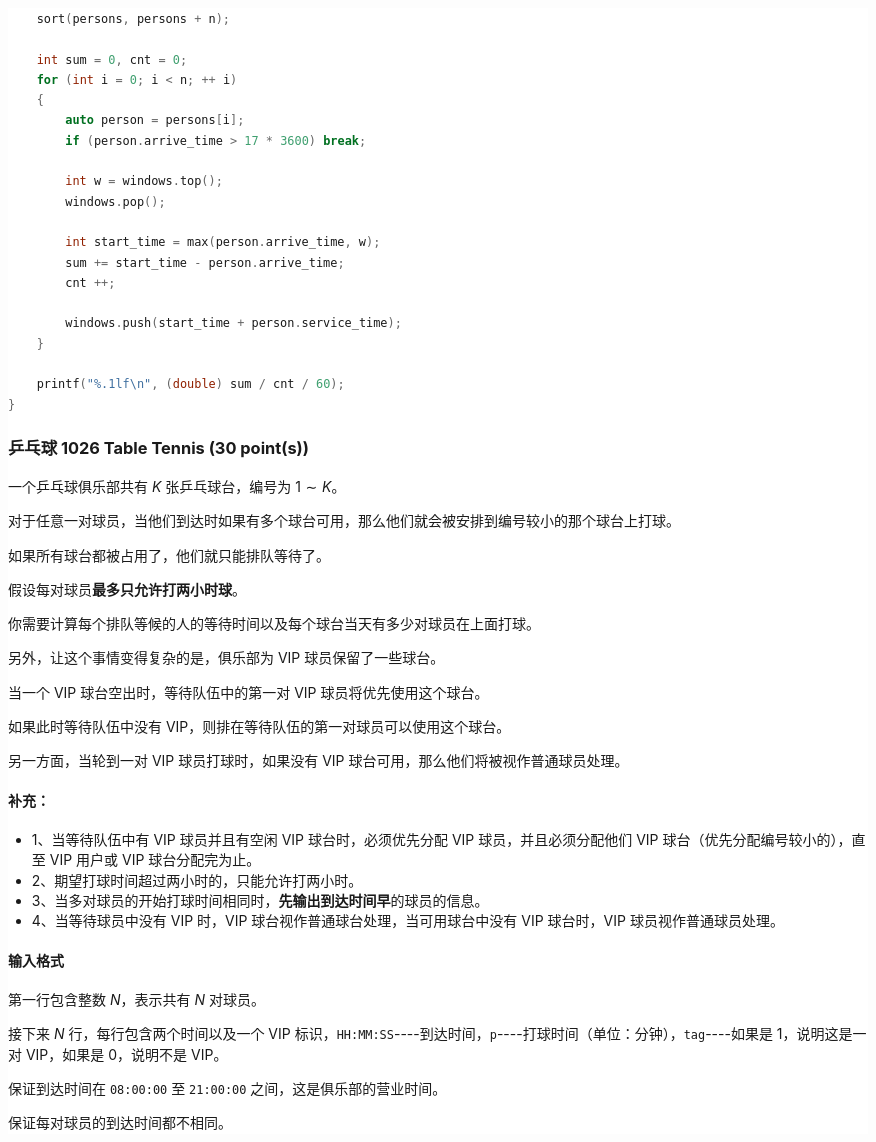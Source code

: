 ```cpp
    sort(persons, persons + n);
    
    int sum = 0, cnt = 0;
    for (int i = 0; i < n; ++ i)
    {
        auto person = persons[i];
        if (person.arrive_time > 17 * 3600) break;

        int w = windows.top();
        windows.pop();
        
        int start_time = max(person.arrive_time, w);
        sum += start_time - person.arrive_time;
        cnt ++;
        
        windows.push(start_time + person.service_time);
    }

    printf("%.1lf\n", (double) sum / cnt / 60);
}
```

### 乒乓球 1026 Table Tennis (30 point(s))

一个乒乓球俱乐部共有 $K$ 张乒乓球台，编号为 $1 \sim K$。

<p>对于任意一对球员，当他们到达时如果有多个球台可用，那么他们就会被安排到编号较小的那个球台上打球。</p>
<p>如果所有球台都被占用了，他们就只能排队等待了。</p>
<p>假设每对球员<strong>最多只允许打两小时球</strong>。</p>

<p>你需要计算每个排队等候的人的等待时间以及每个球台当天有多少对球员在上面打球。</p>

<p>另外，让这个事情变得复杂的是，俱乐部为 VIP 球员保留了一些球台。</p>

<p>当一个 VIP 球台空出时，等待队伍中的第一对 VIP 球员将优先使用这个球台。</p>

<p>如果此时等待队伍中没有 VIP，则排在等待队伍的第一对球员可以使用这个球台。</p>

<p>另一方面，当轮到一对 VIP 球员打球时，如果没有 VIP 球台可用，那么他们将被视作普通球员处理。</p>

<h4>补充：</h4>

- 1、当等待队伍中有 VIP 球员并且有空闲 VIP 球台时，必须优先分配 VIP 球员，并且必须分配他们 VIP 球台（优先分配编号较小的），直至 VIP 用户或 VIP 球台分配完为止。
- 2、期望打球时间超过两小时的，只能允许打两小时。
- 3、当多对球员的开始打球时间相同时，<strong>先输出到达时间早</strong>的球员的信息。
- 4、当等待球员中没有 VIP 时，VIP 球台视作普通球台处理，当可用球台中没有 VIP 球台时，VIP 球员视作普通球员处理。

<h4>输入格式</h4>

第一行包含整数 $N$，表示共有 $N$ 对球员。

接下来 $N$ 行，每行包含两个时间以及一个 VIP 标识，<code>HH:MM:SS</code>----到达时间，<code>p</code>----打球时间（单位：分钟），<code>tag</code>----如果是 $1$，说明这是一对 VIP，如果是 $0$，说明不是 VIP。

<p>保证到达时间在 <code>08:00:00</code> 至 <code>21:00:00</code> 之间，这是俱乐部的营业时间。</p>

<p>保证每对球员的到达时间都不相同。</p>
